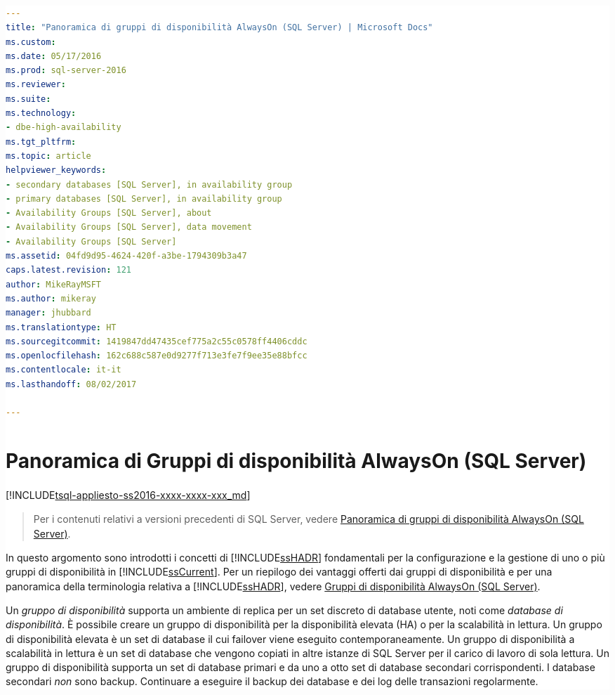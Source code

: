 ```yaml
---
title: "Panoramica di gruppi di disponibilità AlwaysOn (SQL Server) | Microsoft Docs"
ms.custom: 
ms.date: 05/17/2016
ms.prod: sql-server-2016
ms.reviewer: 
ms.suite: 
ms.technology:
- dbe-high-availability
ms.tgt_pltfrm: 
ms.topic: article
helpviewer_keywords:
- secondary databases [SQL Server], in availability group
- primary databases [SQL Server], in availability group
- Availability Groups [SQL Server], about
- Availability Groups [SQL Server], data movement
- Availability Groups [SQL Server]
ms.assetid: 04fd9d95-4624-420f-a3be-1794309b3a47
caps.latest.revision: 121
author: MikeRayMSFT
ms.author: mikeray
manager: jhubbard
ms.translationtype: HT
ms.sourcegitcommit: 1419847dd47435cef775a2c55c0578ff4406cddc
ms.openlocfilehash: 162c688c587e0d9277f713e3fe7f9ee35e88bfcc
ms.contentlocale: it-it
ms.lasthandoff: 08/02/2017

---
```

# <a name="overview-of-always-on-availability-groups-sql-server"></a>Panoramica di Gruppi di disponibilità AlwaysOn (SQL Server)
[!INCLUDE[tsql-appliesto-ss2016-xxxx-xxxx-xxx_md](../../../includes/tsql-appliesto-ss2016-xxxx-xxxx-xxx-md.md)]

 > Per i contenuti relativi a versioni precedenti di SQL Server, vedere [Panoramica di gruppi di disponibilità AlwaysOn (SQL Server)](https://msdn.microsoft.com/en-US/library/ff877884(SQL.120).aspx).

 In questo argomento sono introdotti i concetti di [!INCLUDE[ssHADR](../../../includes/sshadr-md.md)] fondamentali per la configurazione e la gestione di uno o più gruppi di disponibilità in [!INCLUDE[ssCurrent](../../../includes/sscurrent-md.md)]. Per un riepilogo dei vantaggi offerti dai gruppi di disponibilità e per una panoramica della terminologia relativa a [!INCLUDE[ssHADR](../../../includes/sshadr-md.md)], vedere [Gruppi di disponibilità AlwaysOn &#40;SQL Server&#41;](../../../database-engine/availability-groups/windows/always-on-availability-groups-sql-server.md).  
  
 Un *gruppo di disponibilità* supporta un ambiente di replica per un set discreto di database utente, noti come *database di disponibilità*. È possibile creare un gruppo di disponibilità per la disponibilità elevata (HA) o per la scalabilità in lettura. Un gruppo di disponibilità elevata è un set di database il cui failover viene eseguito contemporaneamente. Un gruppo di disponibilità a scalabilità in lettura è un set di database che vengono copiati in altre istanze di SQL Server per il carico di lavoro di sola lettura. Un gruppo di disponibilità supporta un set di database primari e da uno a otto set di database secondari corrispondenti. I database secondari *non* sono backup. Continuare a eseguire il backup dei database e dei log delle transazioni regolarmente.  
  